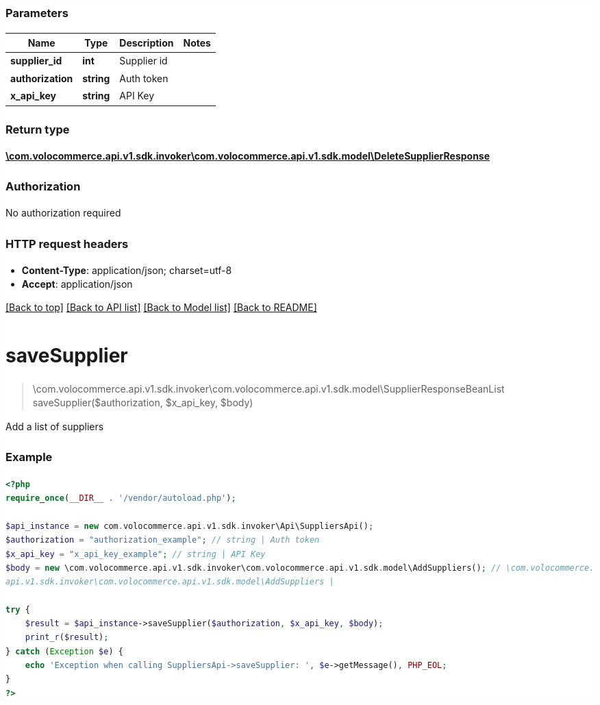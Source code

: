 ### Parameters

Name | Type | Description  | Notes
------------- | ------------- | ------------- | -------------
 **supplier_id** | **int**| Supplier id |
 **authorization** | **string**| Auth token |
 **x_api_key** | **string**| API Key |

### Return type

[**\com.volocommerce.api.v1.sdk.invoker\com.volocommerce.api.v1.sdk.model\DeleteSupplierResponse**](../Model/DeleteSupplierResponse.md)

### Authorization

No authorization required

### HTTP request headers

 - **Content-Type**: application/json; charset=utf-8
 - **Accept**: application/json

[[Back to top]](#) [[Back to API list]](../../README.md#documentation-for-api-endpoints) [[Back to Model list]](../../README.md#documentation-for-models) [[Back to README]](../../README.md)

# **saveSupplier**
> \com.volocommerce.api.v1.sdk.invoker\com.volocommerce.api.v1.sdk.model\SupplierResponseBeanList saveSupplier($authorization, $x_api_key, $body)

Add a list of suppliers



### Example
```php
<?php
require_once(__DIR__ . '/vendor/autoload.php');

$api_instance = new com.volocommerce.api.v1.sdk.invoker\Api\SuppliersApi();
$authorization = "authorization_example"; // string | Auth token
$x_api_key = "x_api_key_example"; // string | API Key
$body = new \com.volocommerce.api.v1.sdk.invoker\com.volocommerce.api.v1.sdk.model\AddSuppliers(); // \com.volocommerce.api.v1.sdk.invoker\com.volocommerce.api.v1.sdk.model\AddSuppliers | 

try {
    $result = $api_instance->saveSupplier($authorization, $x_api_key, $body);
    print_r($result);
} catch (Exception $e) {
    echo 'Exception when calling SuppliersApi->saveSupplier: ', $e->getMessage(), PHP_EOL;
}
?>
```
